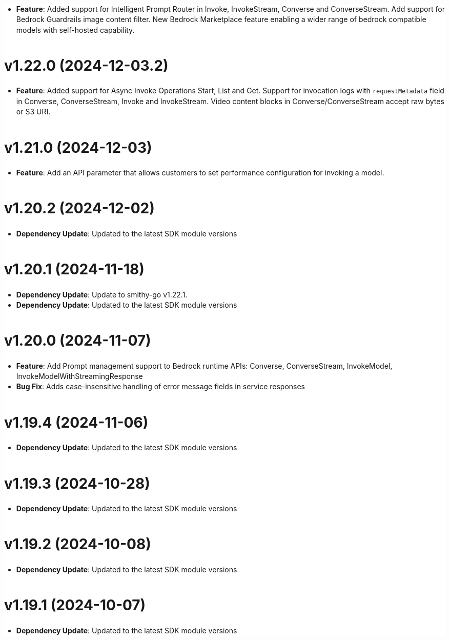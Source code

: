 * **Feature**: Added support for Intelligent Prompt Router in Invoke, InvokeStream, Converse and ConverseStream. Add support for Bedrock Guardrails image content filter. New Bedrock Marketplace feature enabling a wider range of bedrock compatible models with self-hosted capability.

# v1.22.0 (2024-12-03.2)

* **Feature**: Added support for Async Invoke Operations Start, List and Get. Support for invocation logs with `requestMetadata` field in Converse, ConverseStream, Invoke and InvokeStream. Video content blocks in Converse/ConverseStream accept raw bytes or S3 URI.

# v1.21.0 (2024-12-03)

* **Feature**: Add an API parameter that allows customers to set performance configuration for invoking a model.

# v1.20.2 (2024-12-02)

* **Dependency Update**: Updated to the latest SDK module versions

# v1.20.1 (2024-11-18)

* **Dependency Update**: Update to smithy-go v1.22.1.
* **Dependency Update**: Updated to the latest SDK module versions

# v1.20.0 (2024-11-07)

* **Feature**: Add Prompt management support to Bedrock runtime APIs: Converse, ConverseStream, InvokeModel, InvokeModelWithStreamingResponse
* **Bug Fix**: Adds case-insensitive handling of error message fields in service responses

# v1.19.4 (2024-11-06)

* **Dependency Update**: Updated to the latest SDK module versions

# v1.19.3 (2024-10-28)

* **Dependency Update**: Updated to the latest SDK module versions

# v1.19.2 (2024-10-08)

* **Dependency Update**: Updated to the latest SDK module versions

# v1.19.1 (2024-10-07)

* **Dependency Update**: Updated to the latest SDK module versions
